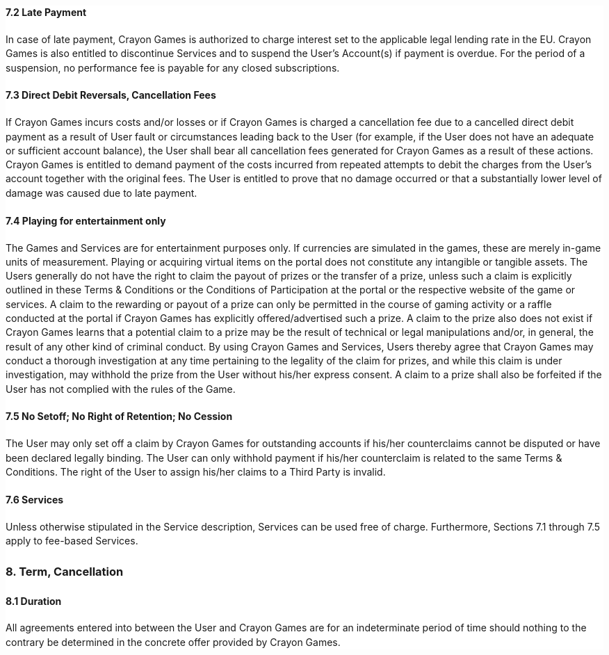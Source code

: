 
#### 7.2 Late Payment

In case of late payment, Crayon Games is authorized to charge interest set to the applicable legal lending rate in the EU. Crayon Games is also entitled to discontinue Services and to suspend the User’s Account(s) if payment is overdue. For the period of a suspension, no performance fee is payable for any closed subscriptions.

#### 7.3 Direct Debit Reversals, Cancellation Fees

If Crayon Games incurs costs and/or losses or if Crayon Games is charged a cancellation fee due to a cancelled direct debit payment as a result of User fault or circumstances leading back to the User (for example, if the User does not have an adequate or sufficient account balance), the User shall bear all cancellation fees generated for Crayon Games as a result of these actions. Crayon Games is entitled to demand payment of the costs incurred from repeated attempts to debit the charges from the User’s account together with the original fees. The User is entitled to prove that no damage occurred or that a substantially lower level of damage was caused due to late payment.

#### 7.4 Playing for entertainment only

The Games and Services are for entertainment purposes only. If currencies are simulated in the games, these are merely in-game units of measurement. Playing or acquiring virtual items on the portal does not constitute any intangible or tangible assets. The Users generally do not have the right to claim the payout of prizes or the transfer of a prize, unless such a claim is explicitly outlined in these Terms & Conditions or the Conditions of Participation at the portal or the respective website of the game or services. A claim to the rewarding or payout of a prize can only be permitted in the course of gaming activity or a raffle conducted at the portal if Crayon Games has explicitly offered/advertised such a prize. A claim to the prize also does not exist if Crayon Games learns that a potential claim to a prize may be the result of technical or legal manipulations and/or, in general, the result of any other kind of criminal conduct. By using Crayon Games and Services, Users thereby agree that Crayon Games may conduct a thorough investigation at any time pertaining to the legality of the claim for prizes, and while this claim is under investigation, may withhold the prize from the User without his/her express consent. A claim to a prize shall also be forfeited if the User has not complied with the rules of the Game.

#### 7.5 No Set­off; No Right of Retention; No Cession

The User may only set off a claim by Crayon Games for outstanding accounts if his/her counterclaims cannot be disputed or have been declared legally binding. The User can only withhold payment if his/her counterclaim is related to the same Terms & Conditions. The right of the User to assign his/her claims to a Third Party is invalid.

#### 7.6 Services

Unless otherwise stipulated in the Service description, Services can be used free of charge. Furthermore, Sections 7.1 through 7.5 apply to fee-based Services.

### 8\. Term, Cancellation

#### 8.1 Duration

All agreements entered into between the User and Crayon Games are for an indeterminate period of time should nothing to the contrary be determined in the concrete offer provided by Crayon Games.
